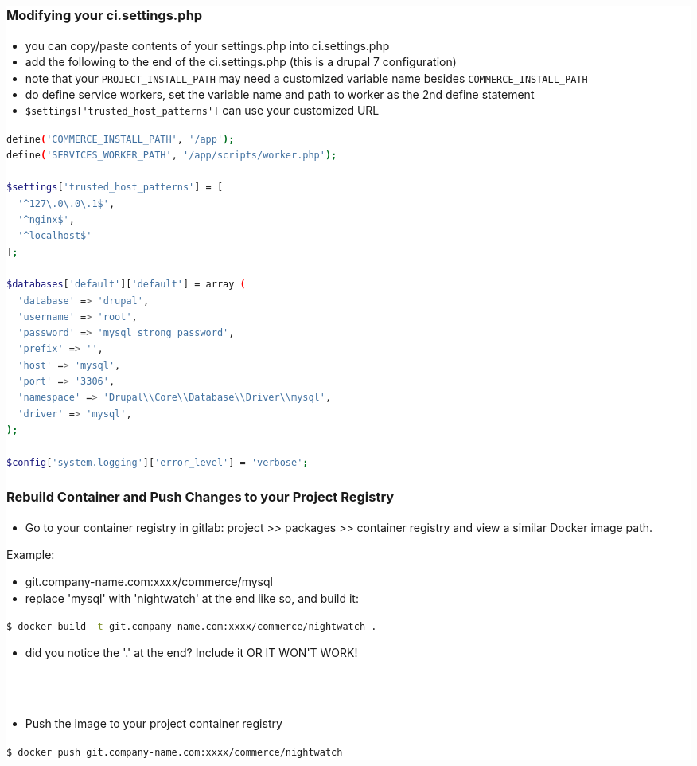 
### Modifying your ci.settings.php
- you can copy/paste contents of your settings.php into ci.settings.php
- add the following to the end of the ci.settings.php (this is a drupal 7 configuration)
- note that your ```PROJECT_INSTALL_PATH``` may need a customized variable name besides ```COMMERCE_INSTALL_PATH```
- do define service workers, set the variable name and path to worker as the 2nd define statement
- ```$settings['trusted_host_patterns']``` can use your customized URL
```bash
define('COMMERCE_INSTALL_PATH', '/app');
define('SERVICES_WORKER_PATH', '/app/scripts/worker.php');

$settings['trusted_host_patterns'] = [
  '^127\.0\.0\.1$',
  '^nginx$',
  '^localhost$'
];

$databases['default']['default'] = array (
  'database' => 'drupal',
  'username' => 'root',
  'password' => 'mysql_strong_password',
  'prefix' => '',
  'host' => 'mysql',
  'port' => '3306',
  'namespace' => 'Drupal\\Core\\Database\\Driver\\mysql',
  'driver' => 'mysql',
);

$config['system.logging']['error_level'] = 'verbose';
```

### Rebuild Container and Push Changes to your Project Registry
- Go to your container registry in gitlab: project >> packages >> container registry and view a similar Docker image path.

Example:
- git.company-name.com:xxxx/commerce/mysql
- replace 'mysql' with 'nightwatch' at the end like so, and build it:

```bash
$ docker build -t git.company-name.com:xxxx/commerce/nightwatch .
```

- did you notice the '.' at the end?  Include it OR IT WON'T WORK!

<br />

<br />

- Push the image to your project container registry
```bash
$ docker push git.company-name.com:xxxx/commerce/nightwatch
```

